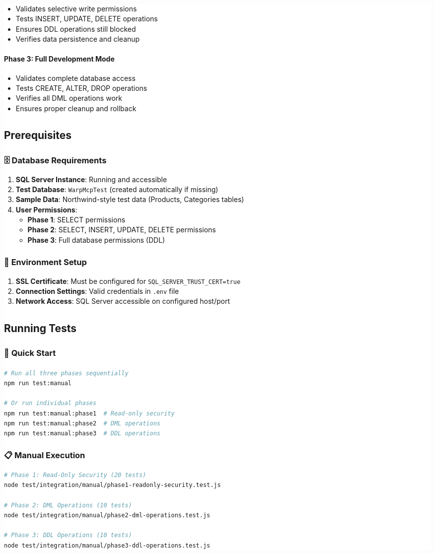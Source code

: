 - Validates selective write permissions
- Tests INSERT, UPDATE, DELETE operations
- Ensures DDL operations still blocked
- Verifies data persistence and cleanup

#### **Phase 3: Full Development Mode**

- Validates complete database access
- Tests CREATE, ALTER, DROP operations
- Verifies all DML operations work
- Ensures proper cleanup and rollback

## Prerequisites

### 🗄️ **Database Requirements**

1. **SQL Server Instance**: Running and accessible
2. **Test Database**: `WarpMcpTest` (created automatically if missing)
3. **Sample Data**: Northwind-style test data (Products, Categories tables)
4. **User Permissions**:
   - **Phase 1**: SELECT permissions
   - **Phase 2**: SELECT, INSERT, UPDATE, DELETE permissions
   - **Phase 3**: Full database permissions (DDL)

### 🔧 **Environment Setup**

1. **SSL Certificate**: Must be configured for `SQL_SERVER_TRUST_CERT=true`
2. **Connection Settings**: Valid credentials in `.env` file
3. **Network Access**: SQL Server accessible on configured host/port

## Running Tests

### 🚀 **Quick Start**

```bash
# Run all three phases sequentially
npm run test:manual

# Or run individual phases
npm run test:manual:phase1  # Read-only security
npm run test:manual:phase2  # DML operations
npm run test:manual:phase3  # DDL operations
```

### 📋 **Manual Execution**

```bash
# Phase 1: Read-Only Security (20 tests)
node test/integration/manual/phase1-readonly-security.test.js

# Phase 2: DML Operations (10 tests)
node test/integration/manual/phase2-dml-operations.test.js

# Phase 3: DDL Operations (10 tests)
node test/integration/manual/phase3-ddl-operations.test.js
```
